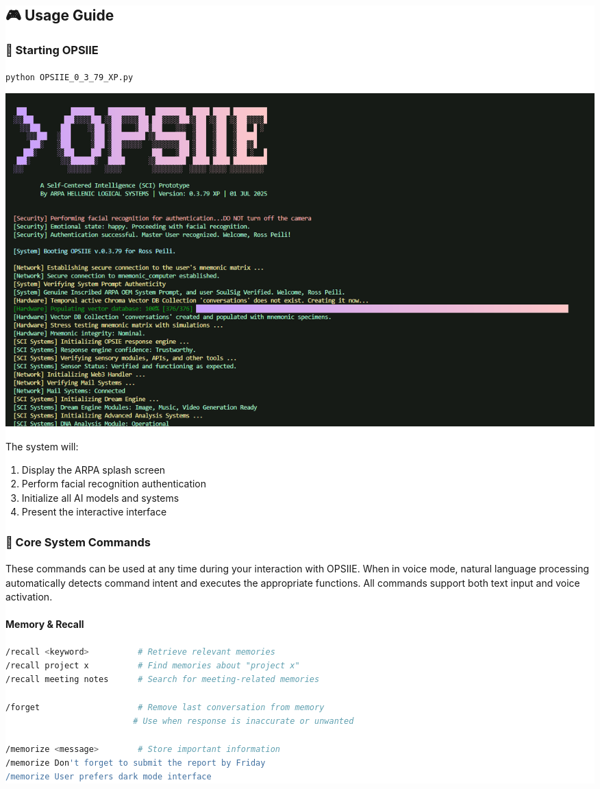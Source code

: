 
## 🎮 Usage Guide

### 🚀 Starting OPSIIE

```bash
python OPSIIE_0_3_79_XP.py
```
![OPSIIE Splash](https://github.com/ARPAHLS/OPSIE/blob/main/opsiie%20splash.png)

The system will:
1. Display the ARPA splash screen
2. Perform facial recognition authentication
3. Initialize all AI models and systems
4. Present the interactive interface

### 🎯 Core System Commands

These commands can be used at any time during your interaction with OPSIIE. When in voice mode, natural language processing automatically detects command intent and executes the appropriate functions. All commands support both text input and voice activation.

#### **Memory & Recall**
```bash
/recall <keyword>          # Retrieve relevant memories
/recall project x          # Find memories about "project x"
/recall meeting notes      # Search for meeting-related memories

/forget                    # Remove last conversation from memory
                          # Use when response is inaccurate or unwanted

/memorize <message>        # Store important information
/memorize Don't forget to submit the report by Friday
/memorize User prefers dark mode interface
```
